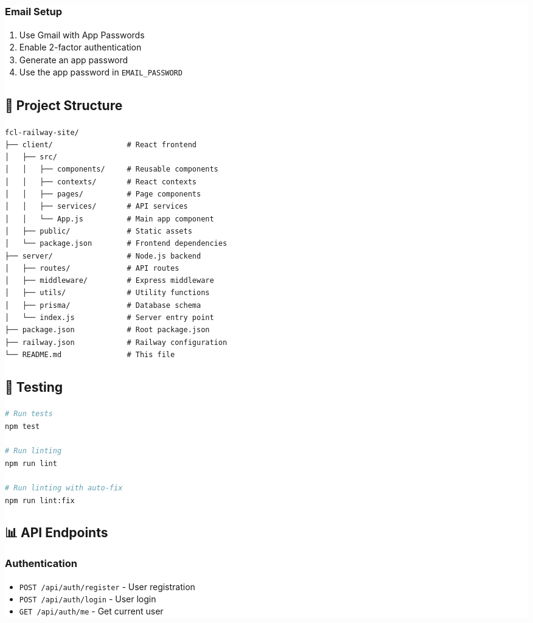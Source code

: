 ### Email Setup

1. Use Gmail with App Passwords
2. Enable 2-factor authentication
3. Generate an app password
4. Use the app password in `EMAIL_PASSWORD`

## 📁 Project Structure

```
fcl-railway-site/
├── client/                 # React frontend
│   ├── src/
│   │   ├── components/     # Reusable components
│   │   ├── contexts/       # React contexts
│   │   ├── pages/          # Page components
│   │   ├── services/       # API services
│   │   └── App.js          # Main app component
│   ├── public/             # Static assets
│   └── package.json        # Frontend dependencies
├── server/                 # Node.js backend
│   ├── routes/             # API routes
│   ├── middleware/         # Express middleware
│   ├── utils/              # Utility functions
│   ├── prisma/             # Database schema
│   └── index.js            # Server entry point
├── package.json            # Root package.json
├── railway.json            # Railway configuration
└── README.md               # This file
```

## 🧪 Testing

```bash
# Run tests
npm test

# Run linting
npm run lint

# Run linting with auto-fix
npm run lint:fix
```

## 📊 API Endpoints

### Authentication
- `POST /api/auth/register` - User registration
- `POST /api/auth/login` - User login
- `GET /api/auth/me` - Get current user
